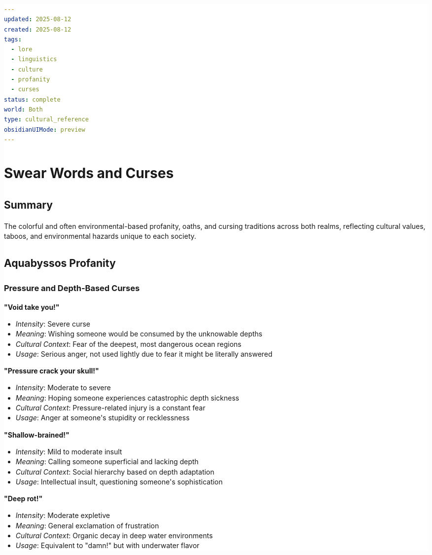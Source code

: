 ```yaml
---
updated: 2025-08-12
created: 2025-08-12
tags:
  - lore
  - linguistics
  - culture
  - profanity
  - curses
status: complete
world: Both
type: cultural_reference
obsidianUIMode: preview
---
```


# Swear Words and Curses

## Summary
The colorful and often environmental-based profanity, oaths, and cursing traditions across both realms, reflecting cultural values, taboos, and environmental hazards unique to each society.

## Aquabyssos Profanity

### **Pressure and Depth-Based Curses**

**"Void take you!"**
- *Intensity*: Severe curse
- *Meaning*: Wishing someone would be consumed by the unknowable depths
- *Cultural Context*: Fear of the deepest, most dangerous ocean regions
- *Usage*: Serious anger, not used lightly due to fear it might be literally answered

**"Pressure crack your skull!"**
- *Intensity*: Moderate to severe
- *Meaning*: Hoping someone experiences catastrophic depth sickness
- *Cultural Context*: Pressure-related injury is a constant fear
- *Usage*: Anger at someone's stupidity or recklessness

**"Shallow-brained!"**
- *Intensity*: Mild to moderate insult
- *Meaning*: Calling someone superficial and lacking depth
- *Cultural Context*: Social hierarchy based on depth adaptation
- *Usage*: Intellectual insult, questioning someone's sophistication

**"Deep rot!"**
- *Intensity*: Moderate expletive
- *Meaning*: General exclamation of frustration
- *Cultural Context*: Organic decay in deep water environments
- *Usage*: Equivalent to "damn!" but with underwater flavor
